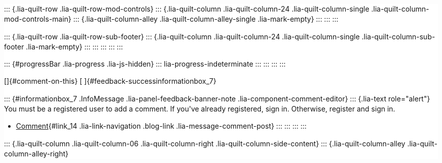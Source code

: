 ::: {.lia-quilt-row .lia-quilt-row-mod-controls}
::: {.lia-quilt-column .lia-quilt-column-24 .lia-quilt-column-single .lia-quilt-column-mod-controls-main}
::: {.lia-quilt-column-alley .lia-quilt-column-alley-single .lia-mark-empty}
:::
:::
:::

::: {.lia-quilt-row .lia-quilt-row-sub-footer}
::: {.lia-quilt-column .lia-quilt-column-24 .lia-quilt-column-single .lia-quilt-column-sub-footer .lia-mark-empty}
:::
:::
:::
:::
:::

::: {#progressBar .lia-progress .lia-js-hidden}
::: lia-progress-indeterminate
:::
:::
:::
:::

[]{#comment-on-this} [ ]{#feedback-successinformationbox_7}

::: {#informationbox_7 .InfoMessage .lia-panel-feedback-banner-note .lia-component-comment-editor}
::: {.lia-text role="alert"}
You must be a registered user to add a comment. If you\'ve already
registered, sign in. Otherwise, register and sign in.

-   [Comment](/plugins/common/feature/oauth2sso/sso_login_redirect?lang=en&redirectreason=permissiondenied&referer=https%3A%2F%2Ftechcommunity.microsoft.com%2Ft5%2Fmicrosoft-365-pnp-blog%2Fhow-to-start-a-new-spfx-web-part-project-with-microsoft-graph%2Fba-p%2F2191526%23comment-on-this){#link_14
    .lia-link-navigation .blog-link .lia-message-comment-post}
:::
:::
:::
:::

::: {.lia-quilt-column .lia-quilt-column-06 .lia-quilt-column-right .lia-quilt-column-side-content}
::: {.lia-quilt-column-alley .lia-quilt-column-alley-right}